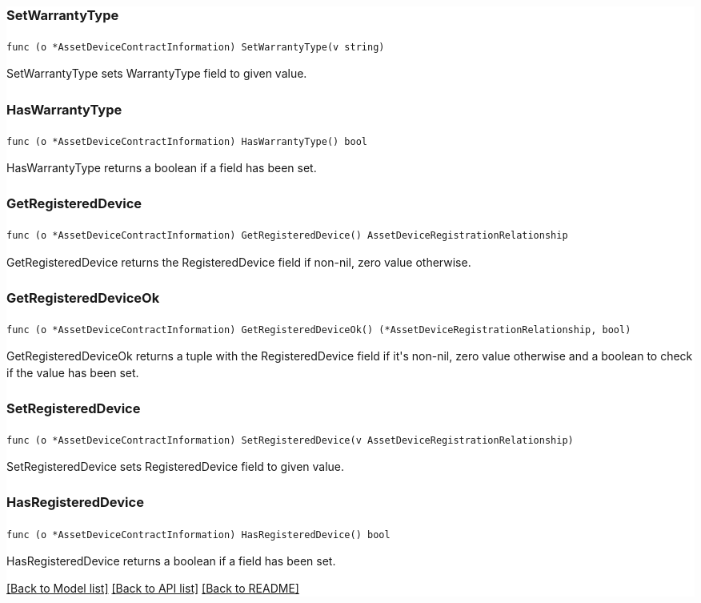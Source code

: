 ### SetWarrantyType

`func (o *AssetDeviceContractInformation) SetWarrantyType(v string)`

SetWarrantyType sets WarrantyType field to given value.

### HasWarrantyType

`func (o *AssetDeviceContractInformation) HasWarrantyType() bool`

HasWarrantyType returns a boolean if a field has been set.

### GetRegisteredDevice

`func (o *AssetDeviceContractInformation) GetRegisteredDevice() AssetDeviceRegistrationRelationship`

GetRegisteredDevice returns the RegisteredDevice field if non-nil, zero value otherwise.

### GetRegisteredDeviceOk

`func (o *AssetDeviceContractInformation) GetRegisteredDeviceOk() (*AssetDeviceRegistrationRelationship, bool)`

GetRegisteredDeviceOk returns a tuple with the RegisteredDevice field if it's non-nil, zero value otherwise
and a boolean to check if the value has been set.

### SetRegisteredDevice

`func (o *AssetDeviceContractInformation) SetRegisteredDevice(v AssetDeviceRegistrationRelationship)`

SetRegisteredDevice sets RegisteredDevice field to given value.

### HasRegisteredDevice

`func (o *AssetDeviceContractInformation) HasRegisteredDevice() bool`

HasRegisteredDevice returns a boolean if a field has been set.


[[Back to Model list]](../README.md#documentation-for-models) [[Back to API list]](../README.md#documentation-for-api-endpoints) [[Back to README]](../README.md)



